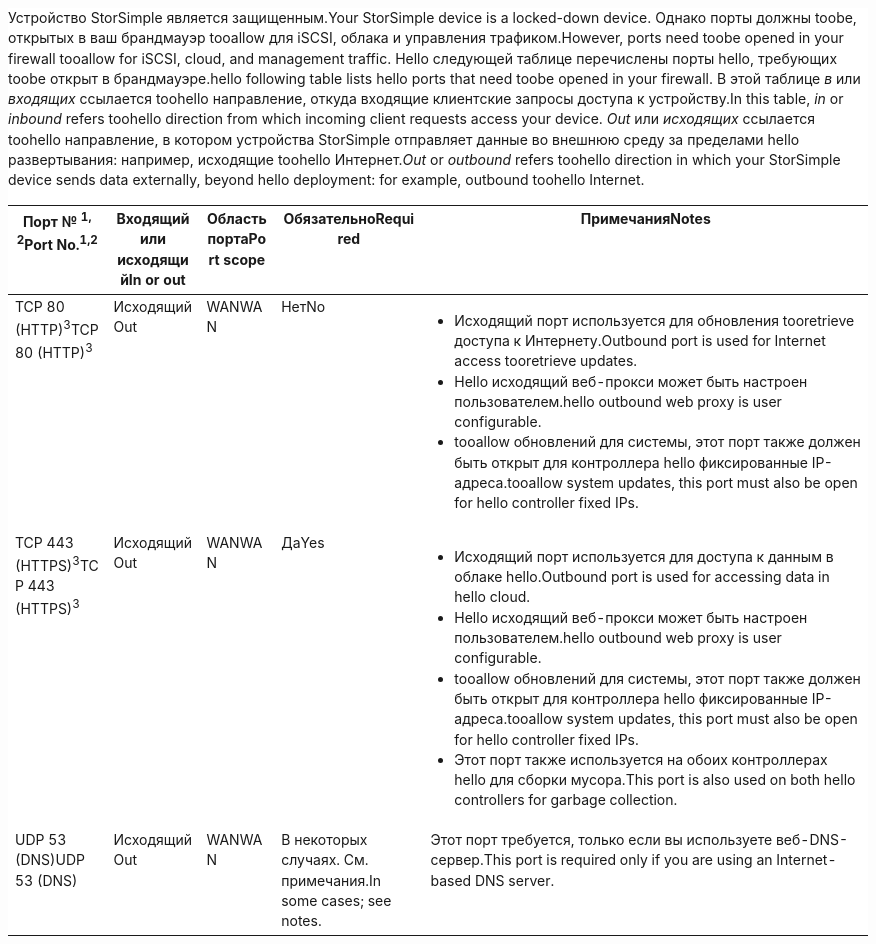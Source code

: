 <span data-ttu-id="77190-160">Устройство StorSimple является защищенным.</span><span class="sxs-lookup"><span data-stu-id="77190-160">Your StorSimple device is a locked-down device.</span></span> <span data-ttu-id="77190-161">Однако порты должны toobe, открытых в ваш брандмауэр tooallow для iSCSI, облака и управления трафиком.</span><span class="sxs-lookup"><span data-stu-id="77190-161">However, ports need toobe opened in your firewall tooallow for iSCSI, cloud, and management traffic.</span></span> <span data-ttu-id="77190-162">Hello следующей таблице перечислены порты hello, требующих toobe открыт в брандмауэре.</span><span class="sxs-lookup"><span data-stu-id="77190-162">hello following table lists hello ports that need toobe opened in your firewall.</span></span> <span data-ttu-id="77190-163">В этой таблице *в* или *входящих* ссылается toohello направление, откуда входящие клиентские запросы доступа к устройству.</span><span class="sxs-lookup"><span data-stu-id="77190-163">In this table, *in* or *inbound* refers toohello direction from which incoming client requests access your device.</span></span> <span data-ttu-id="77190-164">*Out* или *исходящих* ссылается toohello направление, в котором устройства StorSimple отправляет данные во внешнюю среду за пределами hello развертывания: например, исходящие toohello Интернет.</span><span class="sxs-lookup"><span data-stu-id="77190-164">*Out* or *outbound* refers toohello direction in which your StorSimple device sends data externally, beyond hello deployment: for example, outbound toohello Internet.</span></span>

| <span data-ttu-id="77190-165">Порт № <sup>1, 2</sup></span><span class="sxs-lookup"><span data-stu-id="77190-165">Port No.<sup>1,2</sup></span></span> | <span data-ttu-id="77190-166">Входящий или исходящий</span><span class="sxs-lookup"><span data-stu-id="77190-166">In or out</span></span> | <span data-ttu-id="77190-167">Область порта</span><span class="sxs-lookup"><span data-stu-id="77190-167">Port scope</span></span> | <span data-ttu-id="77190-168">Обязательно</span><span class="sxs-lookup"><span data-stu-id="77190-168">Required</span></span> | <span data-ttu-id="77190-169">Примечания</span><span class="sxs-lookup"><span data-stu-id="77190-169">Notes</span></span> |
| --- | --- | --- | --- | --- |
| <span data-ttu-id="77190-170">TCP 80 (HTTP)<sup>3</sup></span><span class="sxs-lookup"><span data-stu-id="77190-170">TCP 80 (HTTP)<sup>3</sup></span></span> |<span data-ttu-id="77190-171">Исходящий</span><span class="sxs-lookup"><span data-stu-id="77190-171">Out</span></span> |<span data-ttu-id="77190-172">WAN</span><span class="sxs-lookup"><span data-stu-id="77190-172">WAN</span></span> |<span data-ttu-id="77190-173">Нет</span><span class="sxs-lookup"><span data-stu-id="77190-173">No</span></span> |<ul><li><span data-ttu-id="77190-174">Исходящий порт используется для обновления tooretrieve доступа к Интернету.</span><span class="sxs-lookup"><span data-stu-id="77190-174">Outbound port is used for Internet access tooretrieve updates.</span></span></li><li><span data-ttu-id="77190-175">Hello исходящий веб-прокси может быть настроен пользователем.</span><span class="sxs-lookup"><span data-stu-id="77190-175">hello outbound web proxy is user configurable.</span></span></li><li><span data-ttu-id="77190-176">tooallow обновлений для системы, этот порт также должен быть открыт для контроллера hello фиксированные IP-адреса.</span><span class="sxs-lookup"><span data-stu-id="77190-176">tooallow system updates, this port must also be open for hello controller fixed IPs.</span></span></li></ul> |
| <span data-ttu-id="77190-177">TCP 443 (HTTPS)<sup>3</sup></span><span class="sxs-lookup"><span data-stu-id="77190-177">TCP 443 (HTTPS)<sup>3</sup></span></span> |<span data-ttu-id="77190-178">Исходящий</span><span class="sxs-lookup"><span data-stu-id="77190-178">Out</span></span> |<span data-ttu-id="77190-179">WAN</span><span class="sxs-lookup"><span data-stu-id="77190-179">WAN</span></span> |<span data-ttu-id="77190-180">Да</span><span class="sxs-lookup"><span data-stu-id="77190-180">Yes</span></span> |<ul><li><span data-ttu-id="77190-181">Исходящий порт используется для доступа к данным в облаке hello.</span><span class="sxs-lookup"><span data-stu-id="77190-181">Outbound port is used for accessing data in hello cloud.</span></span></li><li><span data-ttu-id="77190-182">Hello исходящий веб-прокси может быть настроен пользователем.</span><span class="sxs-lookup"><span data-stu-id="77190-182">hello outbound web proxy is user configurable.</span></span></li><li><span data-ttu-id="77190-183">tooallow обновлений для системы, этот порт также должен быть открыт для контроллера hello фиксированные IP-адреса.</span><span class="sxs-lookup"><span data-stu-id="77190-183">tooallow system updates, this port must also be open for hello controller fixed IPs.</span></span></li><li><span data-ttu-id="77190-184">Этот порт также используется на обоих контроллерах hello для сборки мусора.</span><span class="sxs-lookup"><span data-stu-id="77190-184">This port is also used on both hello controllers for garbage collection.</span></span></li></ul> |
| <span data-ttu-id="77190-185">UDP 53 (DNS)</span><span class="sxs-lookup"><span data-stu-id="77190-185">UDP 53 (DNS)</span></span> |<span data-ttu-id="77190-186">Исходящий</span><span class="sxs-lookup"><span data-stu-id="77190-186">Out</span></span> |<span data-ttu-id="77190-187">WAN</span><span class="sxs-lookup"><span data-stu-id="77190-187">WAN</span></span> |<span data-ttu-id="77190-188">В некоторых случаях. См. примечания.</span><span class="sxs-lookup"><span data-stu-id="77190-188">In some cases; see notes.</span></span> |<span data-ttu-id="77190-189">Этот порт требуется, только если вы используете веб-DNS-сервер.</span><span class="sxs-lookup"><span data-stu-id="77190-189">This port is required only if you are using an Internet-based DNS server.</span></span> |